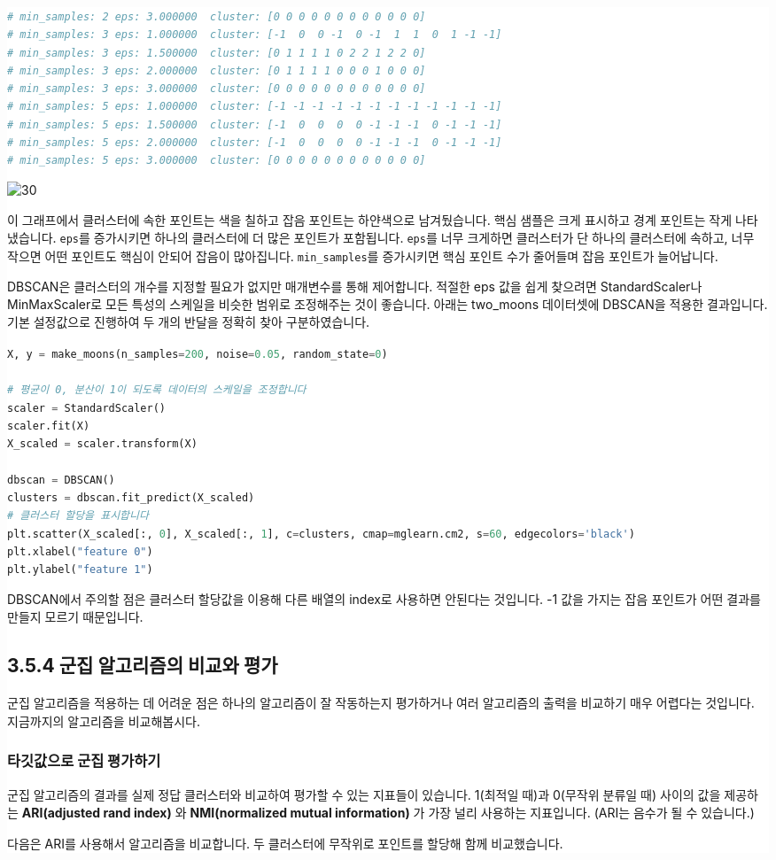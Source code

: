 ``` python
# min_samples: 2 eps: 3.000000  cluster: [0 0 0 0 0 0 0 0 0 0 0 0]
# min_samples: 3 eps: 1.000000  cluster: [-1  0  0 -1  0 -1  1  1  0  1 -1 -1]
# min_samples: 3 eps: 1.500000  cluster: [0 1 1 1 1 0 2 2 1 2 2 0]
# min_samples: 3 eps: 2.000000  cluster: [0 1 1 1 1 0 0 0 1 0 0 0]
# min_samples: 3 eps: 3.000000  cluster: [0 0 0 0 0 0 0 0 0 0 0 0]
# min_samples: 5 eps: 1.000000  cluster: [-1 -1 -1 -1 -1 -1 -1 -1 -1 -1 -1 -1]
# min_samples: 5 eps: 1.500000  cluster: [-1  0  0  0  0 -1 -1 -1  0 -1 -1 -1]
# min_samples: 5 eps: 2.000000  cluster: [-1  0  0  0  0 -1 -1 -1  0 -1 -1 -1]
# min_samples: 5 eps: 3.000000  cluster: [0 0 0 0 0 0 0 0 0 0 0 0]
```
![30](https://i.imgur.com/121ds7J.png)

이 그래프에서 클러스터에 속한 포인트는 색을 칠하고 잡음 포인트는 하얀색으로 남겨뒀습니다.
핵심 샘플은 크게 표시하고 경계 포인트는 작게 나타냈습니다.
`eps`를 증가시키면 하나의 클러스터에 더 많은 포인트가 포함됩니다.
`eps`를 너무 크게하면 클러스터가 단 하나의 클러스터에 속하고, 너무 작으면 어떤 포인트도 핵심이 안되어 잡음이 많아집니다.
`min_samples`를 증가시키면 핵심 포인트 수가 줄어들며 잡음 포인트가 늘어납니다.

DBSCAN은 클러스터의 개수를 지정할 필요가 없지만 매개변수를 통해 제어합니다. 적절한 eps 값을 쉽게 찾으려면 StandardScaler나 MinMaxScaler로 모든 특성의 스케일을 비슷한 범위로 조정해주는 것이 좋습니다.
아래는 two_moons 데이터셋에 DBSCAN을 적용한 결과입니다. 기본 설정값으로 진행하여 두 개의 반달을 정확히 찾아 구분하였습니다.

 ``` python
 X, y = make_moons(n_samples=200, noise=0.05, random_state=0)

 # 평균이 0, 분산이 1이 되도록 데이터의 스케일을 조정합니다
 scaler = StandardScaler()
 scaler.fit(X)
 X_scaled = scaler.transform(X)

 dbscan = DBSCAN()
 clusters = dbscan.fit_predict(X_scaled)
 # 클러스터 할당을 표시합니다
 plt.scatter(X_scaled[:, 0], X_scaled[:, 1], c=clusters, cmap=mglearn.cm2, s=60, edgecolors='black')
 plt.xlabel("feature 0")
 plt.ylabel("feature 1")
 ```

DBSCAN에서 주의할 점은 클러스터 할당값을 이용해 다른 배열의 index로 사용하면 안된다는 것입니다. -1 값을 가지는 잡음 포인트가 어떤 결과를 만들지 모르기 때문입니다.

## 3.5.4 군집 알고리즘의 비교와 평가

군집 알고리즘을 적용하는 데 어려운 점은 하나의 알고리즘이 잘 작동하는지 평가하거나 여러 알고리즘의 출력을 비교하기 매우 어렵다는 것입니다.
지금까지의 알고리즘을 비교해봅시다.

### 타깃값으로 군집 평가하기

군집 알고리즘의 결과를 실제 정답 클러스터와 비교하여 평가할 수 있는 지표들이 있습니다. 1(최적일 때)과 0(무작위 분류일 때) 사이의 값을 제공하는 **ARI(adjusted rand index)** 와 **NMI(normalized mutual information)** 가 가장 널리 사용하는 지표입니다. (ARI는 음수가 될 수 있습니다.)

다음은 ARI를 사용해서 알고리즘을 비교합니다. 두 클러스터에 무작위로 포인트를 할당해 함께 비교했습니다.
